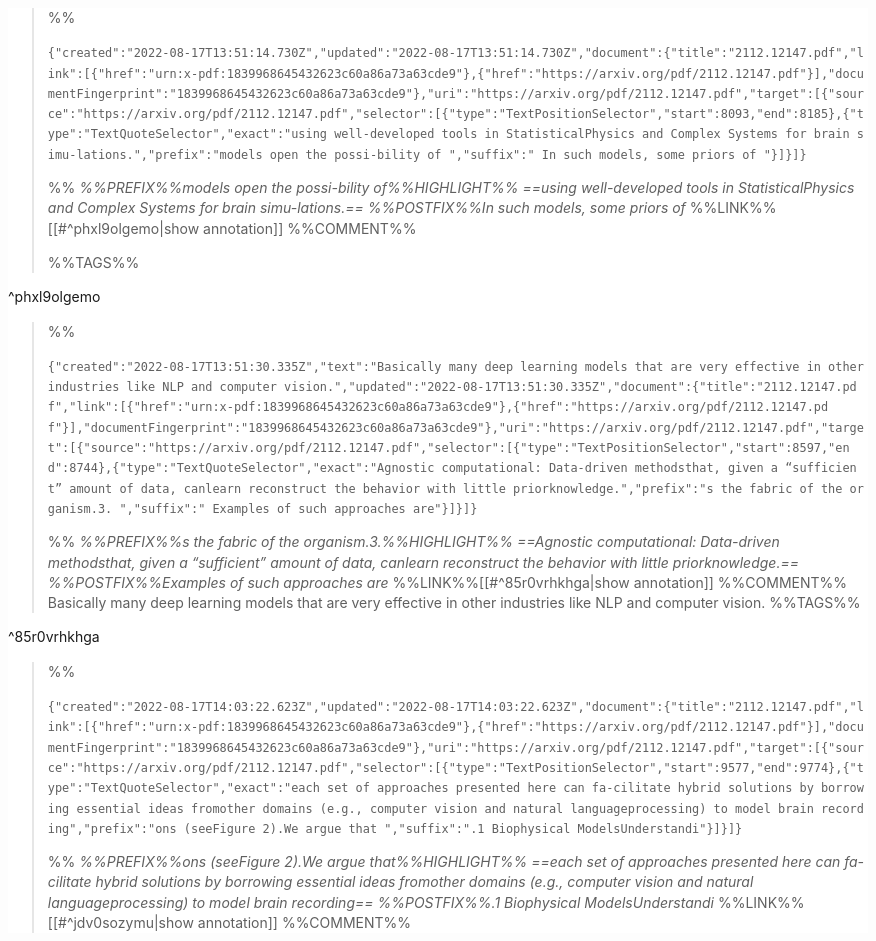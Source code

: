 

>%%
>```annotation-json
>{"created":"2022-08-17T13:51:14.730Z","updated":"2022-08-17T13:51:14.730Z","document":{"title":"2112.12147.pdf","link":[{"href":"urn:x-pdf:1839968645432623c60a86a73a63cde9"},{"href":"https://arxiv.org/pdf/2112.12147.pdf"}],"documentFingerprint":"1839968645432623c60a86a73a63cde9"},"uri":"https://arxiv.org/pdf/2112.12147.pdf","target":[{"source":"https://arxiv.org/pdf/2112.12147.pdf","selector":[{"type":"TextPositionSelector","start":8093,"end":8185},{"type":"TextQuoteSelector","exact":"using well-developed tools in StatisticalPhysics and Complex Systems for brain simu-lations.","prefix":"models open the possi-bility of ","suffix":" In such models, some priors of "}]}]}
>```
>%%
>*%%PREFIX%%models open the possi-bility of%%HIGHLIGHT%% ==using well-developed tools in StatisticalPhysics and Complex Systems for brain simu-lations.== %%POSTFIX%%In such models, some priors of*
>%%LINK%%[[#^phxl9olgemo|show annotation]]
>%%COMMENT%%
>
>%%TAGS%%
>
^phxl9olgemo


>%%
>```annotation-json
>{"created":"2022-08-17T13:51:30.335Z","text":"Basically many deep learning models that are very effective in other industries like NLP and computer vision.","updated":"2022-08-17T13:51:30.335Z","document":{"title":"2112.12147.pdf","link":[{"href":"urn:x-pdf:1839968645432623c60a86a73a63cde9"},{"href":"https://arxiv.org/pdf/2112.12147.pdf"}],"documentFingerprint":"1839968645432623c60a86a73a63cde9"},"uri":"https://arxiv.org/pdf/2112.12147.pdf","target":[{"source":"https://arxiv.org/pdf/2112.12147.pdf","selector":[{"type":"TextPositionSelector","start":8597,"end":8744},{"type":"TextQuoteSelector","exact":"Agnostic computational: Data-driven methodsthat, given a “sufficient” amount of data, canlearn reconstruct the behavior with little priorknowledge.","prefix":"s the fabric of the organism.3. ","suffix":" Examples of such approaches are"}]}]}
>```
>%%
>*%%PREFIX%%s the fabric of the organism.3.%%HIGHLIGHT%% ==Agnostic computational: Data-driven methodsthat, given a “sufficient” amount of data, canlearn reconstruct the behavior with little priorknowledge.== %%POSTFIX%%Examples of such approaches are*
>%%LINK%%[[#^85r0vrhkhga|show annotation]]
>%%COMMENT%%
>Basically many deep learning models that are very effective in other industries like NLP and computer vision.
>%%TAGS%%
>
^85r0vrhkhga


>%%
>```annotation-json
>{"created":"2022-08-17T14:03:22.623Z","updated":"2022-08-17T14:03:22.623Z","document":{"title":"2112.12147.pdf","link":[{"href":"urn:x-pdf:1839968645432623c60a86a73a63cde9"},{"href":"https://arxiv.org/pdf/2112.12147.pdf"}],"documentFingerprint":"1839968645432623c60a86a73a63cde9"},"uri":"https://arxiv.org/pdf/2112.12147.pdf","target":[{"source":"https://arxiv.org/pdf/2112.12147.pdf","selector":[{"type":"TextPositionSelector","start":9577,"end":9774},{"type":"TextQuoteSelector","exact":"each set of approaches presented here can fa-cilitate hybrid solutions by borrowing essential ideas fromother domains (e.g., computer vision and natural languageprocessing) to model brain recording","prefix":"ons (seeFigure 2).We argue that ","suffix":".1 Biophysical ModelsUnderstandi"}]}]}
>```
>%%
>*%%PREFIX%%ons (seeFigure 2).We argue that%%HIGHLIGHT%% ==each set of approaches presented here can fa-cilitate hybrid solutions by borrowing essential ideas fromother domains (e.g., computer vision and natural languageprocessing) to model brain recording== %%POSTFIX%%.1 Biophysical ModelsUnderstandi*
>%%LINK%%[[#^jdv0sozymu|show annotation]]
>%%COMMENT%%